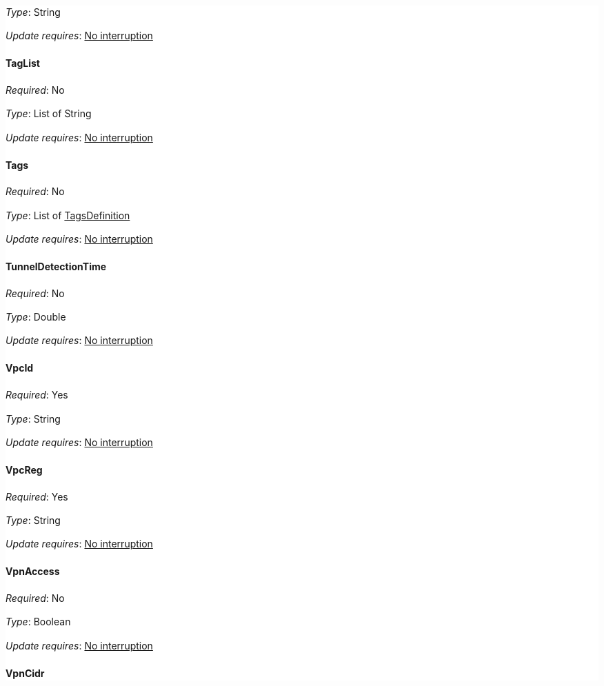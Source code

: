 _Type_: String

_Update requires_: [No interruption](https://docs.aws.amazon.com/AWSCloudFormation/latest/UserGuide/using-cfn-updating-stacks-update-behaviors.html#update-no-interrupt)

#### TagList

_Required_: No

_Type_: List of String

_Update requires_: [No interruption](https://docs.aws.amazon.com/AWSCloudFormation/latest/UserGuide/using-cfn-updating-stacks-update-behaviors.html#update-no-interrupt)

#### Tags

_Required_: No

_Type_: List of <a href="tagsdefinition.md">TagsDefinition</a>

_Update requires_: [No interruption](https://docs.aws.amazon.com/AWSCloudFormation/latest/UserGuide/using-cfn-updating-stacks-update-behaviors.html#update-no-interrupt)

#### TunnelDetectionTime

_Required_: No

_Type_: Double

_Update requires_: [No interruption](https://docs.aws.amazon.com/AWSCloudFormation/latest/UserGuide/using-cfn-updating-stacks-update-behaviors.html#update-no-interrupt)

#### VpcId

_Required_: Yes

_Type_: String

_Update requires_: [No interruption](https://docs.aws.amazon.com/AWSCloudFormation/latest/UserGuide/using-cfn-updating-stacks-update-behaviors.html#update-no-interrupt)

#### VpcReg

_Required_: Yes

_Type_: String

_Update requires_: [No interruption](https://docs.aws.amazon.com/AWSCloudFormation/latest/UserGuide/using-cfn-updating-stacks-update-behaviors.html#update-no-interrupt)

#### VpnAccess

_Required_: No

_Type_: Boolean

_Update requires_: [No interruption](https://docs.aws.amazon.com/AWSCloudFormation/latest/UserGuide/using-cfn-updating-stacks-update-behaviors.html#update-no-interrupt)

#### VpnCidr
